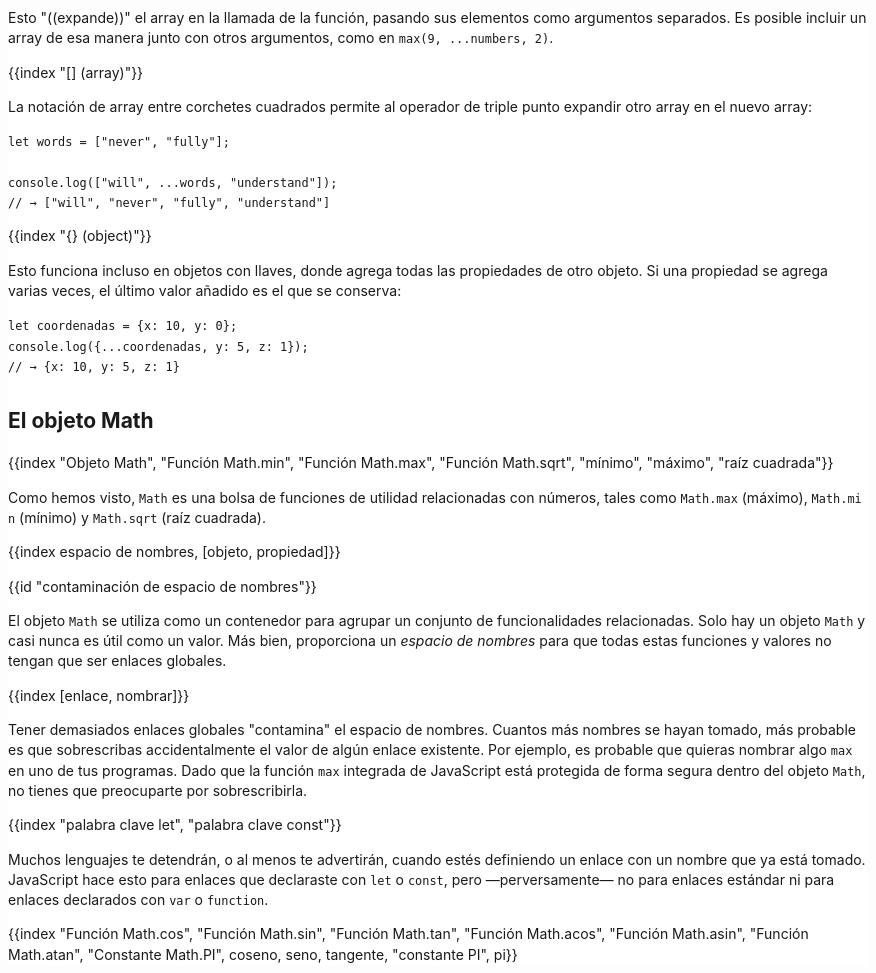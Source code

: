 Esto "((expande))" el array en la llamada de la función, pasando sus elementos como argumentos separados. Es posible incluir un array de esa manera junto con otros argumentos, como en `max(9, ...numbers, 2)`.

{{index "[] (array)"}}

La notación de array entre corchetes cuadrados permite al operador de triple punto expandir otro array en el nuevo array:

```
let words = ["never", "fully"];

console.log(["will", ...words, "understand"]);
// → ["will", "never", "fully", "understand"]
```

{{index "{} (object)"}}

Esto funciona incluso en objetos con llaves, donde agrega todas las propiedades de otro objeto. Si una propiedad se agrega varias veces, el último valor añadido es el que se conserva:

```
let coordenadas = {x: 10, y: 0};
console.log({...coordenadas, y: 5, z: 1});
// → {x: 10, y: 5, z: 1}
```

## El objeto Math

{{index "Objeto Math", "Función Math.min", "Función Math.max", "Función Math.sqrt", "mínimo", "máximo", "raíz cuadrada"}}

Como hemos visto, `Math` es una bolsa de funciones de utilidad relacionadas con números, tales como `Math.max` (máximo), `Math.min` (mínimo) y `Math.sqrt` (raíz cuadrada).

{{index espacio de nombres, [objeto, propiedad]}}

{{id "contaminación de espacio de nombres"}}

El objeto `Math` se utiliza como un contenedor para agrupar un conjunto de funcionalidades relacionadas. Solo hay un objeto `Math` y casi nunca es útil como un valor. Más bien, proporciona un _espacio de nombres_ para que todas estas funciones y valores no tengan que ser enlaces globales.

{{index [enlace, nombrar]}}

Tener demasiados enlaces globales "contamina" el espacio de nombres. Cuantos más nombres se hayan tomado, más probable es que sobrescribas accidentalmente el valor de algún enlace existente. Por ejemplo, es probable que quieras nombrar algo `max` en uno de tus programas. Dado que la función `max` integrada de JavaScript está protegida de forma segura dentro del objeto `Math`, no tienes que preocuparte por sobrescribirla.

{{index "palabra clave let", "palabra clave const"}}

Muchos lenguajes te detendrán, o al menos te advertirán, cuando estés definiendo un enlace con un nombre que ya está tomado. JavaScript hace esto para enlaces que declaraste con `let` o `const`, pero —perversamente— no para enlaces estándar ni para enlaces declarados con `var` o `function`.

{{index "Función Math.cos", "Función Math.sin", "Función Math.tan", "Función Math.acos", "Función Math.asin", "Función Math.atan", "Constante Math.PI", coseno, seno, tangente, "constante PI", pi}}
